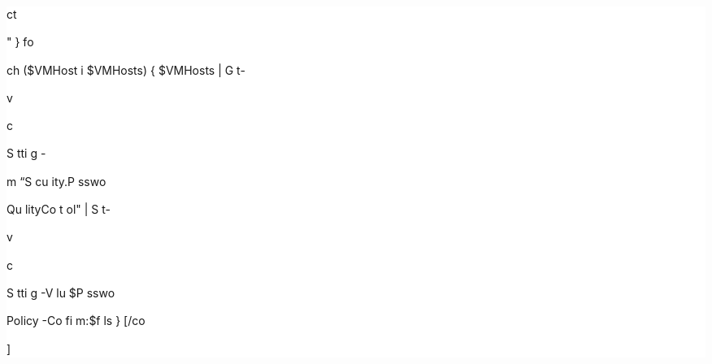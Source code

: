 
ct

" } fo


ch ($VMHost i
 $VMHosts) { $VMHosts | G
t-

v

c

S
tti
g -

m
 “S
cu
ity.P
sswo

Qu
lityCo
t
ol" | S
t-

v

c

S
tti
g -V
lu
 $P
sswo

Policy -Co
fi
m:$f
ls
 } \[/co

\]






